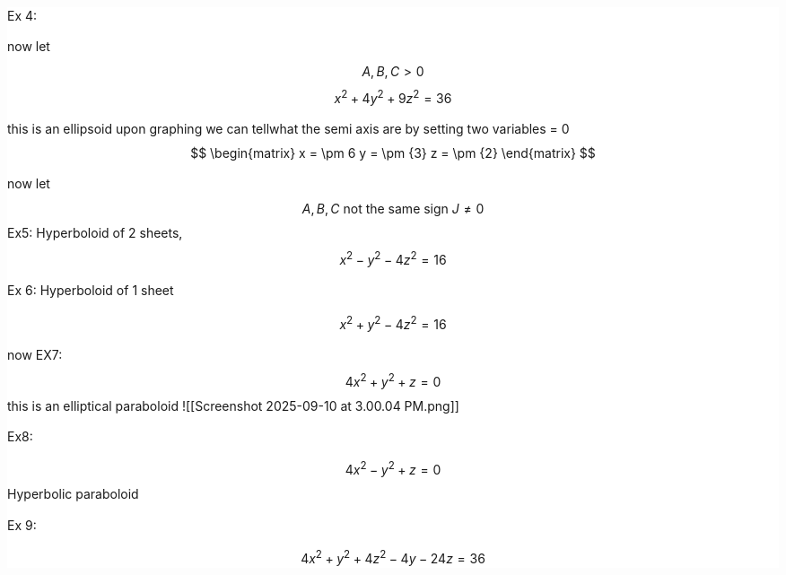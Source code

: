 
Ex 4:

now let 
$$
 A,B,C> 0 
$$
$$
x^{2} + 4y^{2} + 9z^{2} = 36
$$

this is an ellipsoid upon graphing 
we can tellwhat the semi axis are by setting two variables = 0 
$$
\begin{matrix}
x = \pm 6
y = \pm {3}
z = \pm {2}
\end{matrix}
$$


now let 
$$
A,B,C \text{ not the same sign } J \neq 0 
$$
Ex5:  Hyperboloid of 2 sheets,
$$
x^{2} - y ^{2} - 4z^{2} = 16
$$

Ex 6: Hyperboloid of 1 sheet

$$
x^{2} + y ^{2} - 4z ^{2} = 16
$$

now 
EX7:
$$
4x^{2} + y ^{2} + z = 0
$$
this is an elliptical paraboloid 
![[Screenshot 2025-09-10 at 3.00.04 PM.png]]


Ex8: 
	
$$
4x^{2} - y^{2} + z = 0 
$$
Hyperbolic paraboloid


Ex 9: 

$$
4x^{2} + y^{2} + 4z^{2} -4y - 24z =36
$$
